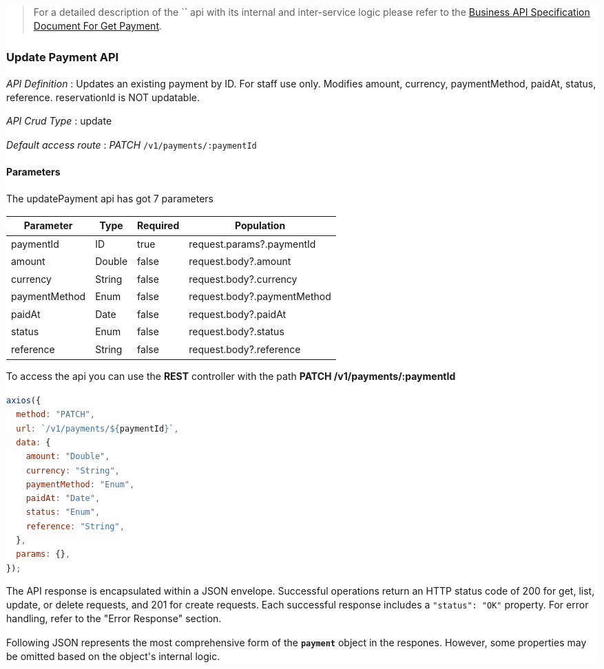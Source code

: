 > For a detailed description of the `` api with its internal and inter-service logic please refer to the [Business API Specification Document For Get Payment](businessApi/getPayment).

### Update Payment API

_API Definition_ : Updates an existing payment by ID. For staff use only. Modifies amount, currency, paymentMethod, paidAt, status, reference. reservationId is NOT updatable.

_API Crud Type_ : update

_Default access route_ : _PATCH_ `/v1/payments/:paymentId`

#### Parameters

The updatePayment api has got 7 parameters

| Parameter     | Type   | Required | Population                  |
| ------------- | ------ | -------- | --------------------------- |
| paymentId     | ID     | true     | request.params?.paymentId   |
| amount        | Double | false    | request.body?.amount        |
| currency      | String | false    | request.body?.currency      |
| paymentMethod | Enum   | false    | request.body?.paymentMethod |
| paidAt        | Date   | false    | request.body?.paidAt        |
| status        | Enum   | false    | request.body?.status        |
| reference     | String | false    | request.body?.reference     |

To access the api you can use the **REST** controller with the path **PATCH /v1/payments/:paymentId**

```js
axios({
  method: "PATCH",
  url: `/v1/payments/${paymentId}`,
  data: {
    amount: "Double",
    currency: "String",
    paymentMethod: "Enum",
    paidAt: "Date",
    status: "Enum",
    reference: "String",
  },
  params: {},
});
```

The API response is encapsulated within a JSON envelope. Successful operations return an HTTP status code of 200 for get, list, update, or delete requests, and 201 for create requests. Each successful response includes a `"status": "OK"` property. For error handling, refer to the "Error Response" section.

Following JSON represents the most comprehensive form of the **`payment`** object in the respones. However, some properties may be omitted based on the object's internal logic.
